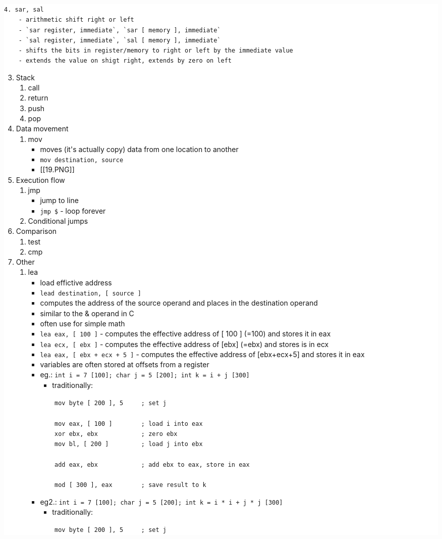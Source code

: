 	4. sar, sal
		- arithmetic shift right or left
		- `sar register, immediate`, `sar [ memory ], immediate`
		- `sal register, immediate`, `sal [ memory ], immediate`
		- shifts the bits in register/memory to right or left by the immediate value
		- extends the value on shigt right, extends by zero on left
3. Stack
	1. call
	2. return
	3. push
	4. pop
4. Data movement
	1. mov
		- moves (it's actually copy) data from one location to another
		- `mov destination, source`
		- [[19.PNG]]
5. Execution flow
	1. jmp
		- jump to line
		- `jmp $` - loop forever
	2. Conditional jumps
6. Comparison
	1. test
	2. cmp
7. Other
	1. lea
		- load effictive address
		- `lead destination, [ source ]`
		- computes the address of the source operand and places in the destination operand
		- similar to the & operand in C
		- often use for simple math
		- `lea eax, [ 100 ]` - computes the effective address of [ 100 ] (=100) and stores it in eax
		- `lea ecx, [ ebx ]` - computes the effective address of [ebx] (=ebx) and stores is in ecx
		- `lea eax, [ ebx + ecx + 5 ]` - computes the effective address of [ebx+ecx+5] and stores it in eax
		- variables are often stored at offsets from a register
		- eg.: `int i = 7 [100]; char j = 5 [200]; int k = i + j [300]`
			- traditionally: 
			```	mov dword [ 100 ], 7 	; set i
				mov byte [ 200 ], 5 	; set j	

				mov eax, [ 100 ]		; load i into eax
				xor ebx, ebx			; zero ebx
				mov bl, [ 200 ]			; load j into ebx

				add eax, ebx			; add ebx to eax, store in eax

				mod [ 300 ], eax		; save result to k
			```
		- eg2.: `int i = 7 [100]; char j = 5 [200]; int k = i * i + j * j [300]`		
			- traditionally: 
			``` mov dword [ 100 ], 7 	; set i
				mov byte [ 200 ], 5 	; set j	

